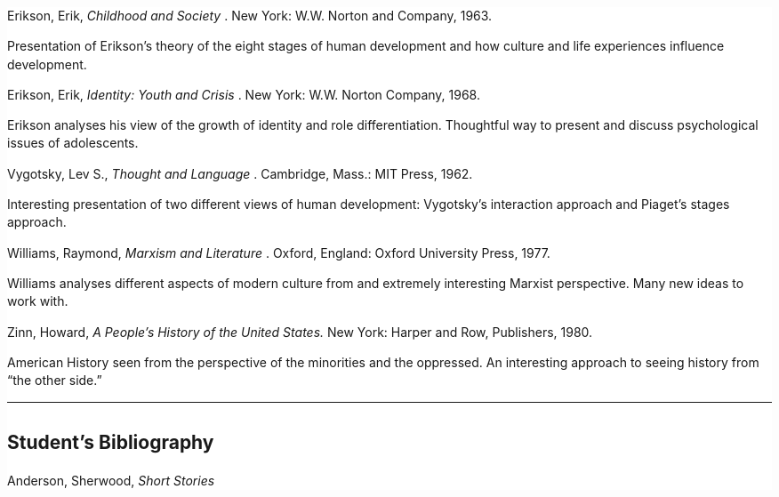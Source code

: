  </p>
 <p>
  Erikson, Erik,
  <i>
   Childhood and Society
  </i>
  . New York: W.W. Norton and Company, 1963.
 </p>
 <p>
  Presentation of Erikson’s theory of the eight stages of human development and how culture and life experiences influence development.
 </p>
 <p>
  Erikson, Erik,
  <i>
   Identity: Youth and Crisis
  </i>
  . New York: W.W. Norton Company, 1968.
 </p>
 <p>
  Erikson analyses his view of the growth of identity and role differentiation. Thoughtful way to present and discuss psychological issues of adolescents.
 </p>
 <p>
  Vygotsky, Lev S.,
  <i>
   Thought and Language
  </i>
  . Cambridge, Mass.: MIT Press, 1962.
 </p>
 <p>
  Interesting presentation of two different views of human development: Vygotsky’s interaction approach and Piaget’s stages approach.
 </p>
 <p>
  Williams, Raymond,
  <i>
   Marxism and Literature
  </i>
  . Oxford, England: Oxford University Press, 1977.
 </p>
 <p>
  Williams analyses different aspects of modern culture from and extremely interesting Marxist perspective. Many new ideas to work with.
 </p>
 <p>
  Zinn, Howard,
  <i>
   A People’s History of the United States.
  </i>
  New York: Harper and Row, Publishers, 1980.
 </p>
 <p>
  American History seen from the perspective of the minorities and the oppressed. An interesting approach to seeing history from “the other side.”
 </p>
<hr/>
 <h2>
  Student’s Bibliography
 </h2>
 Anderson, Sherwood,
 <i>
  Short Stories
 </i>
